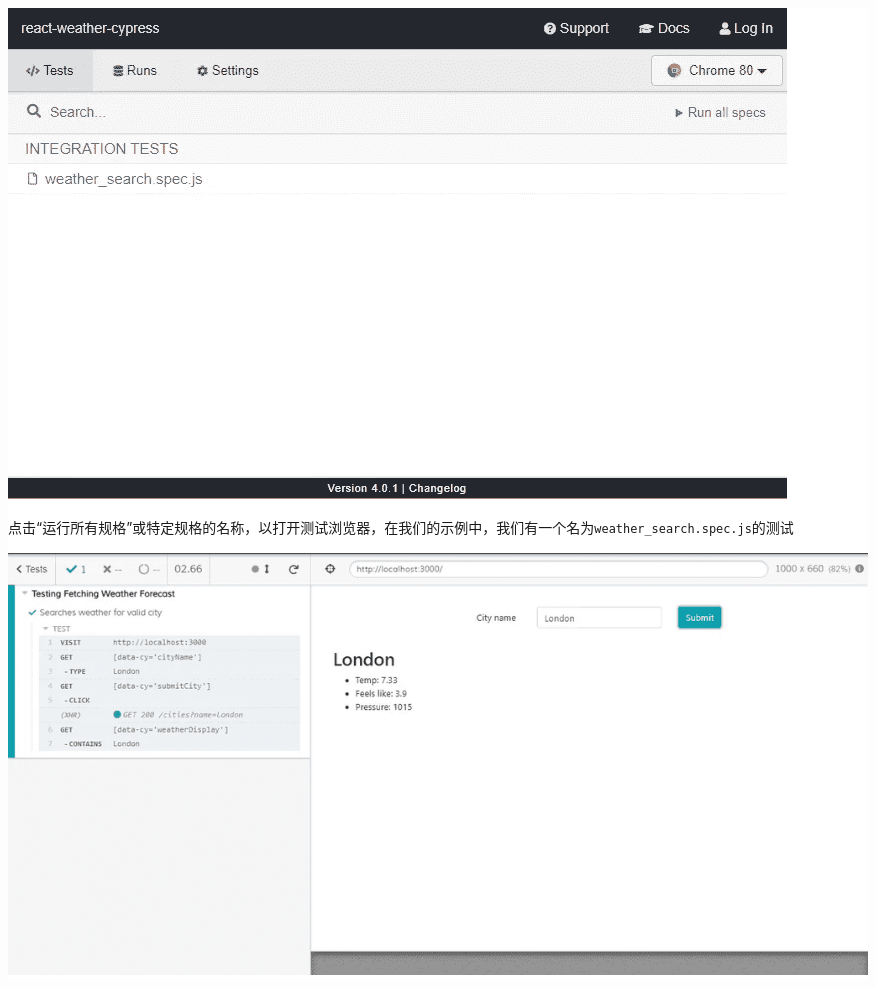 ![](img/f093b5530ff11b8665a8a17290b6f9b7.png)

点击“运行所有规格”或特定规格的名称，以打开测试浏览器，在我们的示例中，我们有一个名为`weather_search.spec.js`的测试

![](img/b1c5c6ade54f8263d9726d633bd1f545.png)

